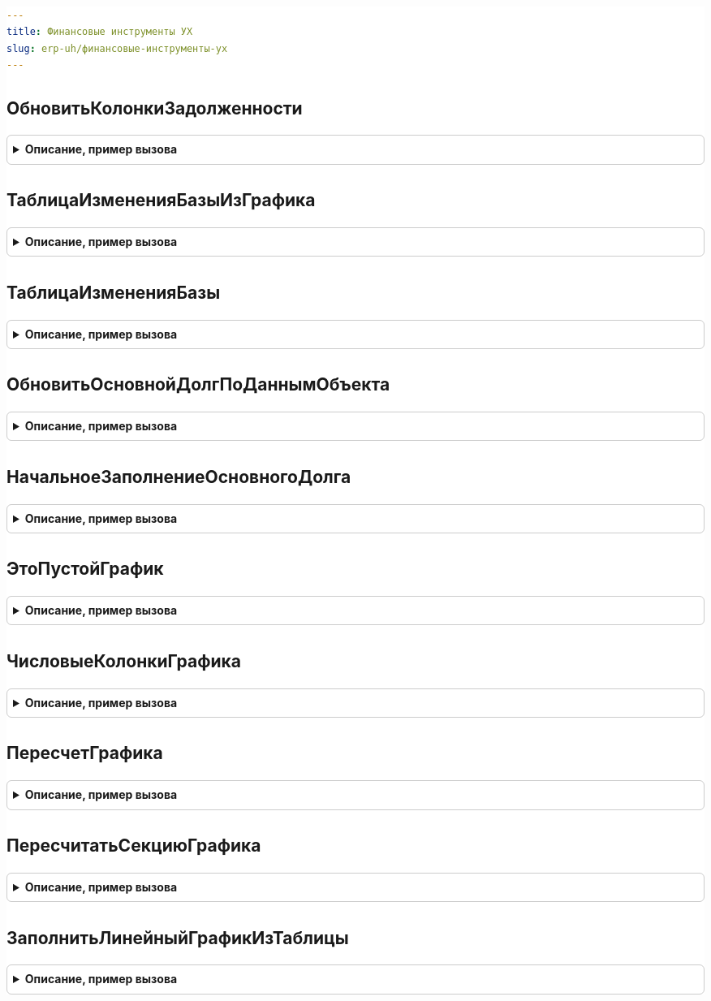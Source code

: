```yaml
---
title: Финансовые инструменты УХ
slug: erp-uh/финансовые-инструменты-ух
---
```



## ОбновитьКолонкиЗадолженности
<details style="margin: 1em 0; padding: 0.5em; border: 1px solid #ccc; border-radius: 6px;"><summary style="font-weight: bold; cursor: pointer;">Описание, пример вызова</summary></details>

## ТаблицаИзмененияБазыИзГрафика
<details style="margin: 1em 0; padding: 0.5em; border: 1px solid #ccc; border-radius: 6px;"><summary style="font-weight: bold; cursor: pointer;">Описание, пример вызова</summary></details>

## ТаблицаИзмененияБазы
<details style="margin: 1em 0; padding: 0.5em; border: 1px solid #ccc; border-radius: 6px;"><summary style="font-weight: bold; cursor: pointer;">Описание, пример вызова</summary></details>

## ОбновитьОсновнойДолгПоДаннымОбъекта
<details style="margin: 1em 0; padding: 0.5em; border: 1px solid #ccc; border-radius: 6px;"><summary style="font-weight: bold; cursor: pointer;">Описание, пример вызова</summary></details>

## НачальноеЗаполнениеОсновногоДолга
<details style="margin: 1em 0; padding: 0.5em; border: 1px solid #ccc; border-radius: 6px;"><summary style="font-weight: bold; cursor: pointer;">Описание, пример вызова</summary></details>

## ЭтоПустойГрафик
<details style="margin: 1em 0; padding: 0.5em; border: 1px solid #ccc; border-radius: 6px;"><summary style="font-weight: bold; cursor: pointer;">Описание, пример вызова</summary></details>

## ЧисловыеКолонкиГрафика
<details style="margin: 1em 0; padding: 0.5em; border: 1px solid #ccc; border-radius: 6px;"><summary style="font-weight: bold; cursor: pointer;">Описание, пример вызова</summary></details>

## ПересчетГрафика
<details style="margin: 1em 0; padding: 0.5em; border: 1px solid #ccc; border-radius: 6px;"><summary style="font-weight: bold; cursor: pointer;">Описание, пример вызова</summary></details>

## ПересчитатьСекциюГрафика
<details style="margin: 1em 0; padding: 0.5em; border: 1px solid #ccc; border-radius: 6px;"><summary style="font-weight: bold; cursor: pointer;">Описание, пример вызова</summary></details>

## ЗаполнитьЛинейныйГрафикИзТаблицы
<details style="margin: 1em 0; padding: 0.5em; border: 1px solid #ccc; border-radius: 6px;"><summary style="font-weight: bold; cursor: pointer;">Описание, пример вызова</summary></details>
